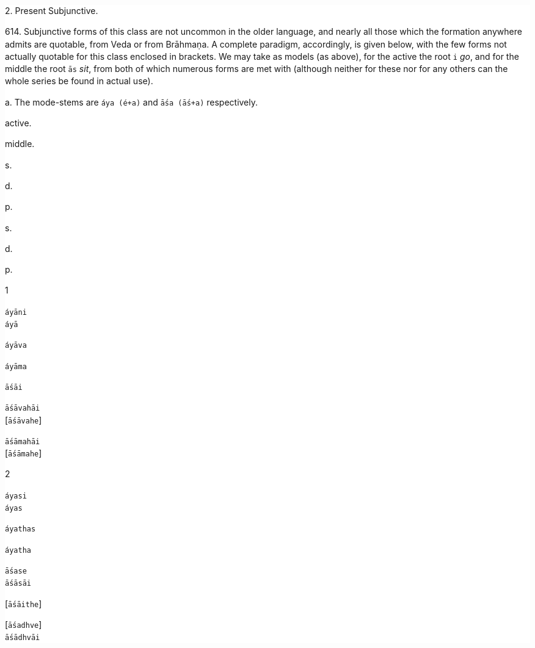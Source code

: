 2\. Present Subjunctive.

614\. Subjunctive forms of this class are not uncommon in the older
language, and nearly all those which the formation anywhere admits are
quotable, from Veda or from Brāhmaṇa. A complete paradigm, accordingly,
is given below, with the few forms not actually quotable for this class
enclosed in brackets. We may take as models (as above), for the active
the root `i` *go*, and for the middle the root `ās` *sit*, from both of
which numerous forms are met with (although neither for these nor for
any others can the whole series be found in actual use).

a\. The mode-stems are `áya (é+a)` and `ā́sa (ā́s+a)` respectively.

active.

middle.

s\.

d\.

p\.

s\.

d\.

p\.

1

`áyāni`  
`áyā`

`áyāva`

`áyāma`

`ā́sāi`

`ā́sāvahāi`  
\[`ā́sāvahe`\]

`ā́sāmahāi`  
\[`ā́sāmahe`\]

2

`áyasi`  
`áyas`

`áyathas`

`áyatha`

`ā́sase`  
`ā́sāsāi`

\[`ā́sāithe`\]

\[`ā́sadhve`\]  
`ā́sādhvāi`

